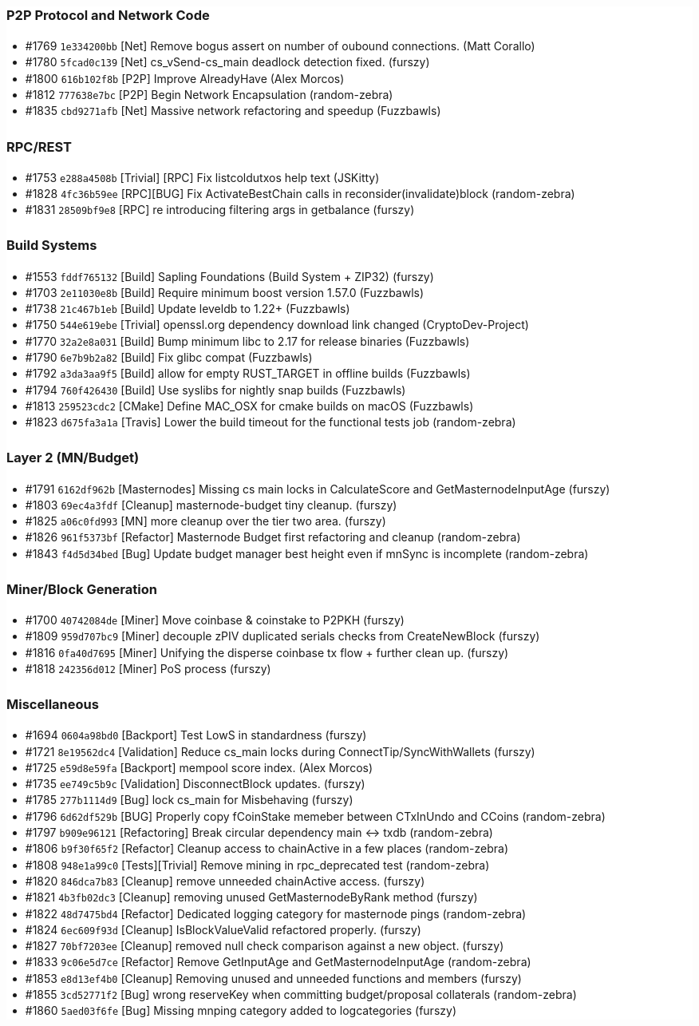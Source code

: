 ### P2P Protocol and Network Code
 - #1769 `1e334200bb` [Net] Remove bogus assert on number of oubound connections. (Matt Corallo)
 - #1780 `5fcad0c139` [Net] cs_vSend-cs_main deadlock detection fixed. (furszy)
 - #1800 `616b102f8b` [P2P] Improve AlreadyHave (Alex Morcos)
 - #1812 `777638e7bc` [P2P] Begin Network Encapsulation (random-zebra)
 - #1835 `cbd9271afb` [Net] Massive network refactoring and speedup (Fuzzbawls)

### RPC/REST
 - #1753 `e288a4508b` [Trivial] [RPC] Fix listcoldutxos help text (JSKitty)
 - #1828 `4fc36b59ee` [RPC][BUG] Fix ActivateBestChain calls in reconsider(invalidate)block (random-zebra)
 - #1831 `28509bf9e8` [RPC] re introducing filtering args in getbalance (furszy)

### Build Systems
 - #1553 `fddf765132` [Build] Sapling Foundations (Build System + ZIP32) (furszy)
 - #1703 `2e11030e8b` [Build] Require minimum boost version 1.57.0 (Fuzzbawls)
 - #1738 `21c467b1eb` [Build] Update leveldb to 1.22+ (Fuzzbawls)
 - #1750 `544e619ebe` [Trivial] openssl.org dependency download link changed (CryptoDev-Project)
 - #1770 `32a2e8a031` [Build] Bump minimum libc to 2.17 for release binaries (Fuzzbawls)
 - #1790 `6e7b9b2a82` [Build] Fix glibc compat (Fuzzbawls)
 - #1792 `a3da3aa9f5` [Build] allow for empty RUST_TARGET in offline builds (Fuzzbawls)
 - #1794 `760f426430` [Build] Use syslibs for nightly snap builds (Fuzzbawls)
 - #1813 `259523cdc2` [CMake] Define MAC_OSX for cmake builds on macOS (Fuzzbawls)
 - #1823 `d675fa3a1a` [Travis] Lower the build timeout for the functional tests job (random-zebra)

### Layer 2 (MN/Budget)
 - #1791 `6162df962b` [Masternodes] Missing cs main locks in CalculateScore and GetMasternodeInputAge (furszy)
 - #1803 `69ec4a3fdf` [Cleanup] masternode-budget tiny cleanup. (furszy)
 - #1825 `a06c0fd993` [MN] more cleanup over the tier two area. (furszy)
 - #1826 `961f5373bf` [Refactor] Masternode Budget first refactoring and cleanup (random-zebra)
 - #1843 `f4d5d34bed` [Bug] Update budget manager best height even if mnSync is incomplete (random-zebra)

### Miner/Block Generation
 - #1700 `40742084de` [Miner] Move coinbase & coinstake to P2PKH (furszy)
 - #1809 `959d707bc9` [Miner] decouple zPIV duplicated serials checks from CreateNewBlock (furszy)
 - #1816 `0fa40d7695` [Miner] Unifying the disperse coinbase tx flow + further clean up. (furszy)
 - #1818 `242356d012` [Miner] PoS process (furszy)

### Miscellaneous
 - #1694 `0604a98bd0` [Backport] Test LowS in standardness (furszy)
 - #1721 `8e19562dc4` [Validation] Reduce cs_main locks during ConnectTip/SyncWithWallets (furszy)
 - #1725 `e59d8e59fa` [Backport] mempool score index. (Alex Morcos)
 - #1735 `ee749c5b9c` [Validation] DisconnectBlock updates. (furszy)
 - #1785 `277b1114d9` [Bug] lock cs_main for Misbehaving (furszy)
 - #1796 `6d62df529b` [BUG] Properly copy fCoinStake memeber between CTxInUndo and CCoins (random-zebra)
 - #1797 `b909e96121` [Refactoring] Break circular dependency main ↔ txdb (random-zebra)
 - #1806 `b9f30f65f2` [Refactor] Cleanup access to chainActive in a few places (random-zebra)
 - #1808 `948e1a99c0` [Tests][Trivial] Remove mining in rpc_deprecated test (random-zebra)
 - #1820 `846dca7b83` [Cleanup] remove unneeded chainActive access. (furszy)
 - #1821 `4b3fb02dc3` [Cleanup] removing unused GetMasternodeByRank method (furszy)
 - #1822 `48d7475bd4` [Refactor] Dedicated logging category for masternode pings (random-zebra)
 - #1824 `6ec609f93d` [Cleanup] IsBlockValueValid refactored properly. (furszy)
 - #1827 `70bf7203ee` [Cleanup] removed null check comparison against a new object. (furszy)
 - #1833 `9c06e5d7ce` [Refactor] Remove GetInputAge and GetMasternodeInputAge (random-zebra)
 - #1853 `e8d13ef4b0` [Cleanup] Removing unused and unneeded functions and members (furszy)
 - #1855 `3cd52771f2` [Bug] wrong reserveKey when committing budget/proposal collaterals (random-zebra)
 - #1860 `5aed03f6fe` [Bug] Missing mnping category added to logcategories (furszy)
